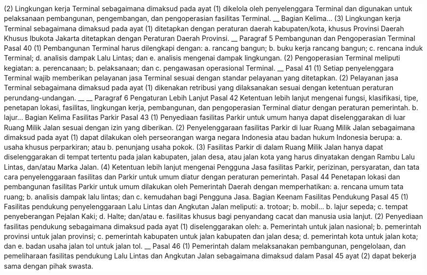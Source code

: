(2) Lingkungan kerja Terminal sebagaimana dimaksud pada ayat (1) dikelola oleh penyelenggara Terminal dan digunakan untuk pelaksanaan pembangunan, pengembangan, dan pengoperasian fasilitas Terminal. __ Bagian Kelima...
(3) Lingkungan kerja Terminal sebagaimana dimaksud pada ayat (1) ditetapkan dengan peraturan daerah kabupaten/kota, khusus Provinsi Daerah Khusus Ibukota Jakarta ditetapkan dengan Peraturan Daerah Provinsi. __ Paragraf 5 Pembangunan dan Pengoperasian Terminal
Pasal 40
(1) Pembangunan Terminal harus dilengkapi dengan:
a. rancang bangun;
b. buku kerja rancang bangun;
c. rencana induk Terminal;
d. analisis dampak Lalu Lintas; dan
e. analisis mengenai dampak lingkungan.
(2) Pengoperasian Terminal meliputi kegiatan:
a. perencanaan;
b. pelaksanaan; dan
c. pengawasan operasional Terminal. __
Pasal 41
(1) Setiap penyelenggara Terminal wajib memberikan pelayanan jasa Terminal sesuai dengan standar pelayanan yang ditetapkan.
(2) Pelayanan jasa Terminal sebagaimana dimaksud pada ayat (1) dikenakan retribusi yang dilaksanakan sesuai dengan ketentuan peraturan perundang-undangan. __ __ Paragraf 6 Pengaturan Lebih Lanjut
Pasal 42
Ketentuan lebih lanjut mengenai fungsi, klasifikasi, tipe, penetapan lokasi, fasilitas, lingkungan kerja, pembangunan, dan pengoperasian Terminal diatur dengan peraturan pemerintah.
b. lajur...
Bagian Kelima Fasilitas Parkir
Pasal 43
(1) Penyediaan fasilitas Parkir untuk umum hanya dapat diselenggarakan di luar Ruang Milik Jalan sesuai dengan izin yang diberikan.
(2) Penyelenggaraan fasilitas Parkir di luar Ruang Milik Jalan sebagaimana dimaksud pada ayat (1) dapat dilakukan oleh perseorangan warga negara Indonesia atau badan hukum Indonesia berupa:
a. usaha khusus perparkiran; atau
b. penunjang usaha pokok.
(3) Fasilitas Parkir di dalam Ruang Milik Jalan hanya dapat diselenggarakan di tempat tertentu pada jalan kabupaten, jalan desa, atau jalan kota yang harus dinyatakan dengan Rambu Lalu Lintas, dan/atau Marka Jalan.
(4) Ketentuan lebih lanjut mengenai Pengguna Jasa fasilitas Parkir, perizinan, persyaratan, dan tata cara penyelenggaraan fasilitas dan Parkir untuk umum diatur dengan peraturan pemerintah.
Pasal 44
Penetapan lokasi dan pembangunan fasilitas Parkir untuk umum dilakukan oleh Pemerintah Daerah dengan memperhatikan:
a. rencana umum tata ruang;
b. analisis dampak lalu lintas; dan
c. kemudahan bagi Pengguna Jasa.
Bagian Keenam Fasilitas Pendukung
Pasal 45
(1) Fasilitas pendukung penyelenggaraan Lalu Lintas dan Angkutan Jalan meliputi:
a. trotoar;
b. mobil...
b. lajur sepeda;
c. tempat penyeberangan Pejalan Kaki;
d. Halte; dan/atau
e. fasilitas khusus bagi penyandang cacat dan manusia usia lanjut.
(2) Penyediaan fasilitas pendukung sebagaimana dimaksud pada ayat (1) diselenggarakan oleh:
a. Pemerintah untuk jalan nasional;
b. pemerintah provinsi untuk jalan provinsi;
c. pemerintah kabupaten untuk jalan kabupaten dan jalan desa;
d. pemerintah kota untuk jalan kota; dan
e. badan usaha jalan tol untuk jalan tol. __
Pasal 46
(1) Pemerintah dalam melaksanakan pembangunan, pengelolaan, dan pemeliharaan fasilitas pendukung Lalu Lintas dan Angkutan Jalan sebagaimana dimaksud dalam Pasal 45 ayat (2) dapat bekerja sama dengan pihak swasta.